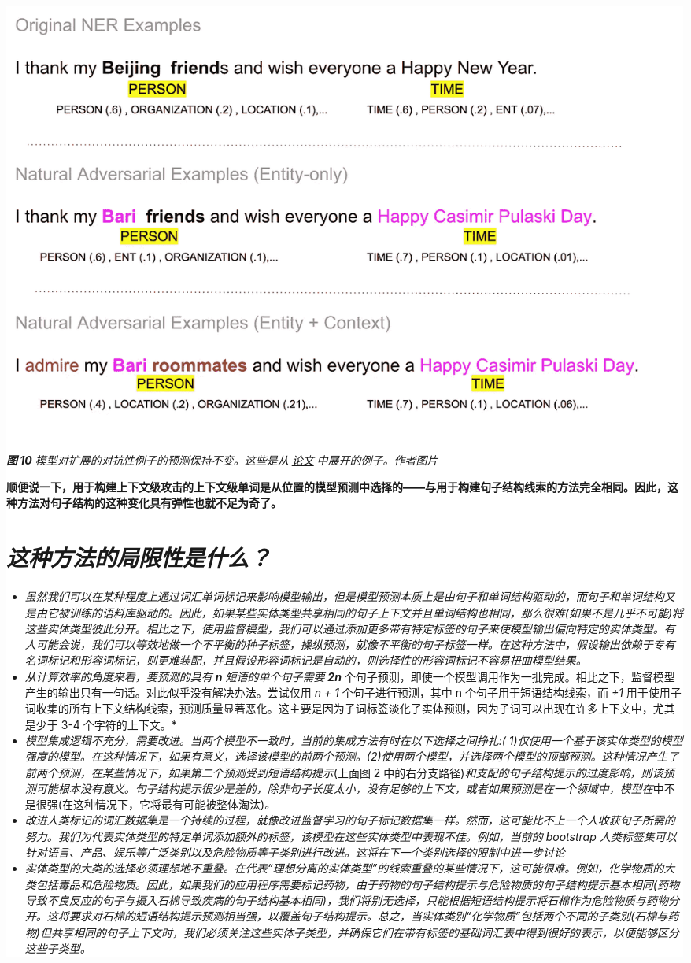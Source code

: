 *![](img/509caa061812ef54ea1d70b36bbc08e3.png)*

****图 10*** *模型对扩展的对抗性例子的预测保持不变。这些是从* [*论文*](https://arxiv.org/pdf/2109.05620.pdf) *中展开的例子。作者图片**

**顺便说一下，用于构建上下文级攻击的上下文级单词是从位置的模型预测中选择的——与用于构建句子结构线索的方法完全相同。因此，这种方法对句子结构的这种变化具有弹性也就不足为奇了。**

# *这种方法的局限性是什么？*

*   *虽然我们可以在某种程度上通过词汇单词标记来影响模型输出，但是模型预测本质上是由句子和单词结构驱动的，而句子和单词结构又是由它被训练的语料库驱动的。因此，如果某些实体类型共享相同的句子上下文并且单词结构也相同，那么很难(如果不是几乎不可能)将这些实体类型彼此分开。相比之下，使用监督模型，我们可以通过添加更多带有特定标签的句子来使模型输出偏向特定的实体类型。有人可能会说，我们可以等效地做一个不平衡的种子标签，操纵预测，就像不平衡的句子标签一样。在这种方法中，假设输出依赖于专有名词标记和形容词标记，则更难装配，并且假设形容词标记是自动的，则选择性的形容词标记不容易扭曲模型结果。*
*   *从计算效率的角度来看，要预测的具有 ***n*** 短语的单个句子需要 ***2*n*** 个句子预测，即使一个模型调用作为一批完成。相比之下，监督模型产生的输出只有一句话。对此似乎没有解决办法。尝试仅用 *n + 1* 个句子进行预测，其中 n 个句子用于短语结构线索，而 *+1* 用于使用子词收集的所有上下文结构线索，预测质量显著恶化。这主要是因为子词标签淡化了实体预测，因为子词可以出现在许多上下文中，尤其是少于 3-4 个字符的上下文。*
*   *模型集成逻辑不充分，需要改进。当两个模型不一致时，当前的集成方法有时在以下选择之间挣扎:( 1)仅使用一个基于该实体类型的模型强度的模型。在这种情况下，如果有意义，选择该模型的前两个预测。(2)使用两个模型，并选择两个模型的顶部预测。这种情况产生了前两个预测，在某些情况下，如果第二个预测受到短语结构提示*(上面图 2 中的右分支路径)*和支配的句子结构提示的过度影响，则该预测可能根本没有意义。句子结构提示很少是差的，除非句子长度太小，没有足够的上下文，或者如果预测是在一个领域中，模型在*中不是很强(在这种情况下，它将最有可能被整体淘汰)*。*
*   *改进人类标记的词汇数据集是一个持续的过程，就像改进监督学习的句子标记数据集一样。然而，这可能比不上一个人收获句子所需的努力。我们为代表实体类型的特定单词添加额外的标签，该模型在这些实体类型中表现不佳。例如，当前的 bootstrap 人类标签集可以针对语言、产品、娱乐等广泛类别以及危险物质等子类别进行改进。这将在下一个类别选择的限制中进一步讨论*
*   *实体类型的大类的选择必须理想地不重叠。在代表“理想分离的实体类型”的线索重叠的某些情况下，这可能很难。例如，化学物质的大类包括毒品和危险物质。因此，如果我们的应用程序需要标记药物，由于药物的句子结构提示与危险物质的句子结构提示基本相同(药物导致不良反应的句子与摄入石棉导致疾病的句子结构基本相同)，我们将别无选择，只能根据短语结构提示将石棉作为危险物质与药物分开。这将要求对石棉的短语结构提示预测相当强，以覆盖句子结构提示。总之，当实体类别“化学物质”包括两个不同的子类别(石棉与药物)但共享相同的句子上下文时，我们必须关注这些实体子类型，并确保它们在带有标签的基础词汇表中得到很好的表示，以便能够区分这些子类型。*
